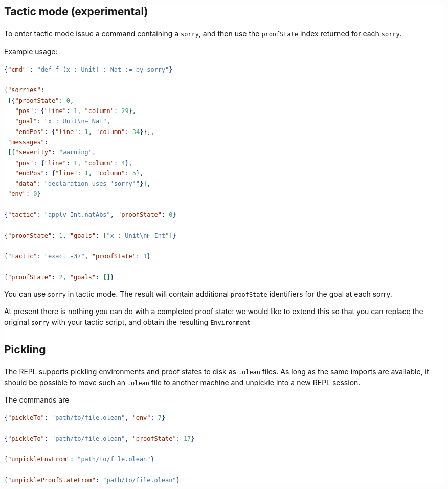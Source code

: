 ## Tactic mode (experimental)

To enter tactic mode issue a command containing a `sorry`,
and then use the `proofState` index returned for each `sorry`.

Example usage:

```json
{"cmd" : "def f (x : Unit) : Nat := by sorry"}

{"sorries":
 [{"proofState": 0,
   "pos": {"line": 1, "column": 29},
   "goal": "x : Unit\n⊢ Nat",
   "endPos": {"line": 1, "column": 34}}],
 "messages":
 [{"severity": "warning",
   "pos": {"line": 1, "column": 4},
   "endPos": {"line": 1, "column": 5},
   "data": "declaration uses 'sorry'"}],
 "env": 0}

{"tactic": "apply Int.natAbs", "proofState": 0}

{"proofState": 1, "goals": ["x : Unit\n⊢ Int"]}

{"tactic": "exact -37", "proofState": 1}

{"proofState": 2, "goals": []}
```

You can use `sorry` in tactic mode.
The result will contain additional `proofState` identifiers for the goal at each sorry.

At present there is nothing you can do with a completed proof state:
we would like to extend this so that you can replace the original `sorry` with your tactic script,
and obtain the resulting `Environment`

## Pickling

The REPL supports pickling environments and proof states to disk as `.olean` files.
As long as the same imports are available, it should be possible to move such an `.olean` file
to another machine and unpickle into a new REPL session.

The commands are

```json
{"pickleTo": "path/to/file.olean", "env": 7}

{"pickleTo": "path/to/file.olean", "proofState": 17}

{"unpickleEnvFrom": "path/to/file.olean"}

{"unpickleProofStateFrom": "path/to/file.olean"}
```
